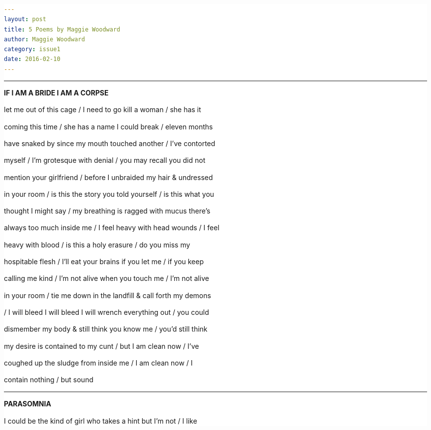 ```yaml
---
layout: post
title: 5 Poems by Maggie Woodward
author: Maggie Woodward
category: issue1
date: 2016-02-10
---
```


<style>
p {
	max-width: 500px;
    text-align: justify;
}
</style>

___

**IF I AM A BRIDE I AM A CORPSE**

<p>let me out of this cage / I need to go kill a woman / she has it 

coming this time / she has a name I could break / eleven months 

have snaked by since my mouth touched another / I’ve contorted 

myself / I’m grotesque with denial / you may recall you did not 

mention your girlfriend / before I unbraided my hair & undressed 

in your room / is this the story you told yourself / is this what you 

thought I might say / my breathing is ragged with mucus there’s 

always too much inside me / I feel heavy with head wounds / I feel 

heavy with blood / is this a holy erasure / do you miss my 

hospitable flesh / I’ll eat your brains if you let me / if you keep 

calling me kind / I’m not alive when you touch me / I’m not alive 

in your room / tie me down in the landfill & call forth my demons 

/ I will bleed I will bleed I will wrench everything out / you could 

dismember my body & still think you know me / you’d still think 

my desire is contained to my cunt / but I am clean now / I’ve 

coughed up the sludge from inside me / I am clean now / I 

contain nothing / but sound</p>

___

**PARASOMNIA**

<p>I could be the kind of girl who takes a hint but I’m not / I like 
